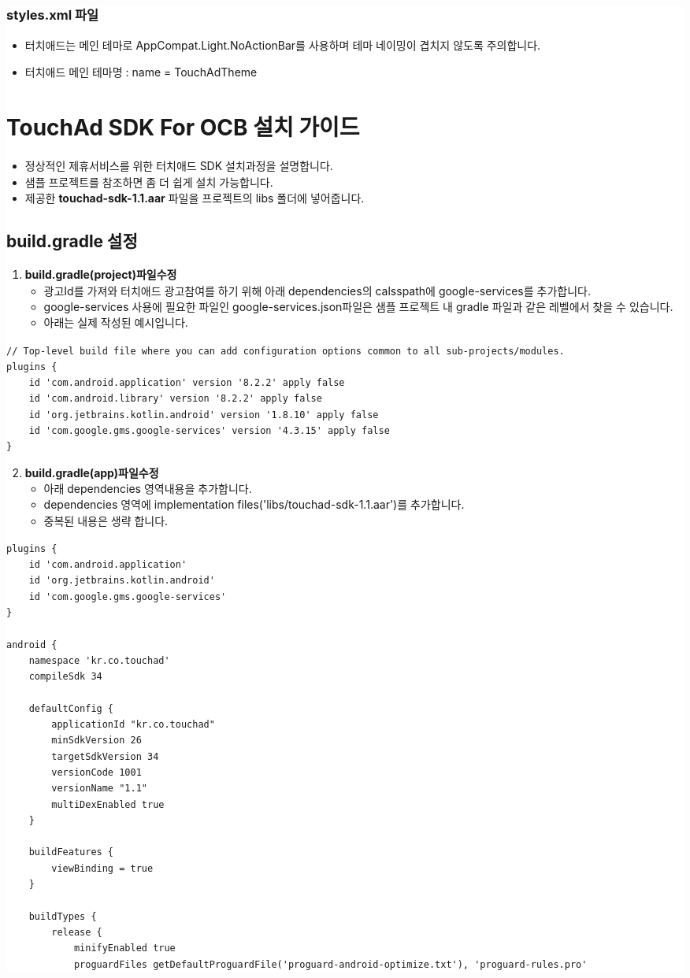 

### styles.xml 파일

* 터치애드는 메인 테마로 AppCompat.Light.NoActionBar를 사용하며 테마 네이밍이 겹치지 않도록 주의합니다.

* 터치애드 메인 테마명 : name = TouchAdTheme



#  TouchAd SDK For OCB 설치 가이드

* 정상적인 제휴서비스를 위한 터치애드 SDK 설치과정을 설명합니다.
* 샘플 프로젝트를 참조하면 좀 더 쉽게 설치 가능합니다.
* 제공한 **touchad-sdk-1.1.aar** 파일을 프로젝트의 libs 폴더에 넣어줍니다.



## build.gradle 설정

1. **build.gradle(project)파일수정**
    * 광고Id를 가져와 터치애드 광고참여를 하기 위해 아래 dependencies의 calsspath에 google-services를 추가합니다.
    * google-services 사용에 필요한 파일인 google-services.json파일은 샘플 프로젝트 내 gradle 파일과 같은 레벨에서 찾을 수 있습니다.
    * 아래는 실제 작성된 예시입니다.
~~~
// Top-level build file where you can add configuration options common to all sub-projects/modules.
plugins {
    id 'com.android.application' version '8.2.2' apply false
    id 'com.android.library' version '8.2.2' apply false
    id 'org.jetbrains.kotlin.android' version '1.8.10' apply false
    id 'com.google.gms.google-services' version '4.3.15' apply false
}
~~~

2. **build.gradle(app)파일수정**
    *  아래 dependencies 영역내용을 추가합니다.
    *  dependencies 영역에 implementation files('libs/touchad-sdk-1.1.aar')를 추가합니다.          
    *  중복된 내용은 생략 합니다.
~~~
plugins {
    id 'com.android.application'
    id 'org.jetbrains.kotlin.android'
    id 'com.google.gms.google-services'
}

android {
    namespace 'kr.co.touchad'
    compileSdk 34

    defaultConfig {
        applicationId "kr.co.touchad"
        minSdkVersion 26
        targetSdkVersion 34
        versionCode 1001
        versionName "1.1"
        multiDexEnabled true
    }

    buildFeatures {
        viewBinding = true
    }

    buildTypes {
        release {
            minifyEnabled true
            proguardFiles getDefaultProguardFile('proguard-android-optimize.txt'), 'proguard-rules.pro'
~~~
